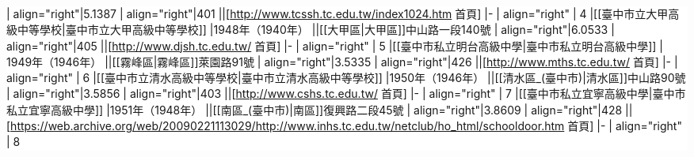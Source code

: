 | align="right"|5.1387
| align="right"|401
||[http://www.tcssh.tc.edu.tw/index1024.htm 首頁]
|-
| align="right" | 4
|[[臺中市立大甲高級中等學校|臺中市立大甲高級中等學校]]
|1948年（1940年）
||[[大甲區|大甲區]]中山路一段140號
| align="right"|6.0533
| align="right"|405
||[http://www.djsh.tc.edu.tw/ 首頁]
|-
| align="right" | 5
|[[臺中市私立明台高級中學|臺中市私立明台高級中學]]
| 1949年（1946年）
||[[霧峰區|霧峰區]]萊園路91號
| align="right"|3.5335
| align="right"|426
||[http://www.mths.tc.edu.tw/ 首頁]
|-
| align="right" | 6
|[[臺中市立清水高級中等學校|臺中市立清水高級中等學校]]
|1950年（1946年）
||[[清水區_(臺中市)|清水區]]中山路90號
| align="right"|3.5856
| align="right"|403
||[http://www.cshs.tc.edu.tw/ 首頁]
|-
| align="right" | 7
|[[臺中市私立宜寧高級中學|臺中市私立宜寧高級中學]]
|1951年（1948年）
||[[南區_(臺中市)|南區]]復興路二段45號 
| align="right"|3.8609
| align="right"|428
||[https://web.archive.org/web/20090221113029/http://www.inhs.tc.edu.tw/netclub/ho_html/schooldoor.htm 首頁]
|-
| align="right" | 8